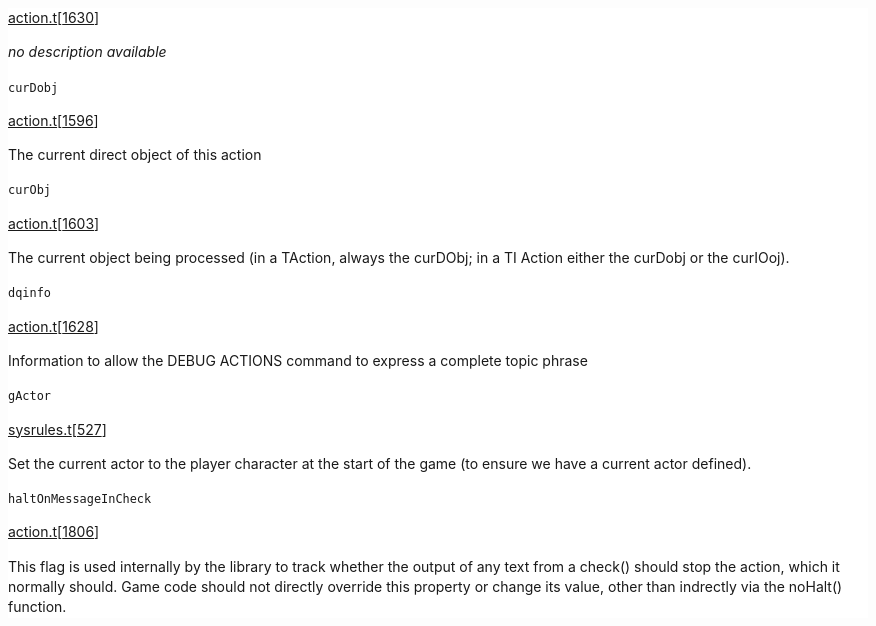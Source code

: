 [action.t](../file/action.t.html)\[[1630](../source/action.t.html#1630)\]



*no description available*



<span id="curDobj"></span>

`curDobj`

[action.t](../file/action.t.html)\[[1596](../source/action.t.html#1596)\]



The current direct object of this action



<span id="curObj"></span>

`curObj`

[action.t](../file/action.t.html)\[[1603](../source/action.t.html#1603)\]



The current object being processed (in a TAction, always the curDObj; in
a TI Action either the curDobj or the curIOoj).



<span id="dqinfo"></span>

`dqinfo`

[action.t](../file/action.t.html)\[[1628](../source/action.t.html#1628)\]



Information to allow the DEBUG ACTIONS command to express a complete
topic phrase



<span id="gActor"></span>

`gActor`

[sysrules.t](../file/sysrules.t.html)\[[527](../source/sysrules.t.html#527)\]



Set the current actor to the player character at the start of the game
(to ensure we have a current actor defined).



<span id="haltOnMessageInCheck"></span>

`haltOnMessageInCheck`

[action.t](../file/action.t.html)\[[1806](../source/action.t.html#1806)\]



This flag is used internally by the library to track whether the output
of any text from a check() should stop the action, which it normally
should. Game code should not directly override this property or change
its value, other than indrectly via the noHalt() function.

